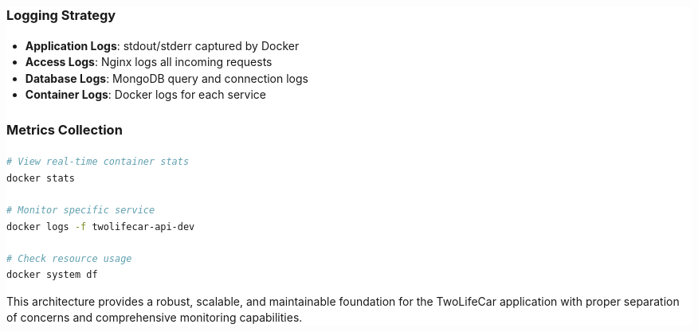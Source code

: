 ### Logging Strategy
- **Application Logs**: stdout/stderr captured by Docker
- **Access Logs**: Nginx logs all incoming requests
- **Database Logs**: MongoDB query and connection logs
- **Container Logs**: Docker logs for each service

### Metrics Collection
```bash
# View real-time container stats
docker stats

# Monitor specific service
docker logs -f twolifecar-api-dev

# Check resource usage
docker system df
```

This architecture provides a robust, scalable, and maintainable foundation for the TwoLifeCar application with proper separation of concerns and comprehensive monitoring capabilities.
